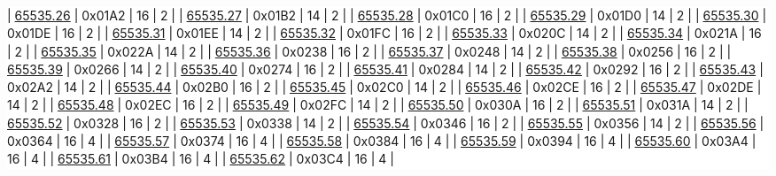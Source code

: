 | [65535.26](./65535.26.md)   | 0x01A2   |     16 |              2 |
| [65535.27](./65535.27.md)   | 0x01B2   |     14 |              2 |
| [65535.28](./65535.28.md)   | 0x01C0   |     16 |              2 |
| [65535.29](./65535.29.md)   | 0x01D0   |     14 |              2 |
| [65535.30](./65535.30.md)   | 0x01DE   |     16 |              2 |
| [65535.31](./65535.31.md)   | 0x01EE   |     14 |              2 |
| [65535.32](./65535.32.md)   | 0x01FC   |     16 |              2 |
| [65535.33](./65535.33.md)   | 0x020C   |     14 |              2 |
| [65535.34](./65535.34.md)   | 0x021A   |     16 |              2 |
| [65535.35](./65535.35.md)   | 0x022A   |     14 |              2 |
| [65535.36](./65535.36.md)   | 0x0238   |     16 |              2 |
| [65535.37](./65535.37.md)   | 0x0248   |     14 |              2 |
| [65535.38](./65535.38.md)   | 0x0256   |     16 |              2 |
| [65535.39](./65535.39.md)   | 0x0266   |     14 |              2 |
| [65535.40](./65535.40.md)   | 0x0274   |     16 |              2 |
| [65535.41](./65535.41.md)   | 0x0284   |     14 |              2 |
| [65535.42](./65535.42.md)   | 0x0292   |     16 |              2 |
| [65535.43](./65535.43.md)   | 0x02A2   |     14 |              2 |
| [65535.44](./65535.44.md)   | 0x02B0   |     16 |              2 |
| [65535.45](./65535.45.md)   | 0x02C0   |     14 |              2 |
| [65535.46](./65535.46.md)   | 0x02CE   |     16 |              2 |
| [65535.47](./65535.47.md)   | 0x02DE   |     14 |              2 |
| [65535.48](./65535.48.md)   | 0x02EC   |     16 |              2 |
| [65535.49](./65535.49.md)   | 0x02FC   |     14 |              2 |
| [65535.50](./65535.50.md)   | 0x030A   |     16 |              2 |
| [65535.51](./65535.51.md)   | 0x031A   |     14 |              2 |
| [65535.52](./65535.52.md)   | 0x0328   |     16 |              2 |
| [65535.53](./65535.53.md)   | 0x0338   |     14 |              2 |
| [65535.54](./65535.54.md)   | 0x0346   |     16 |              2 |
| [65535.55](./65535.55.md)   | 0x0356   |     14 |              2 |
| [65535.56](./65535.56.md)   | 0x0364   |     16 |              4 |
| [65535.57](./65535.57.md)   | 0x0374   |     16 |              4 |
| [65535.58](./65535.58.md)   | 0x0384   |     16 |              4 |
| [65535.59](./65535.59.md)   | 0x0394   |     16 |              4 |
| [65535.60](./65535.60.md)   | 0x03A4   |     16 |              4 |
| [65535.61](./65535.61.md)   | 0x03B4   |     16 |              4 |
| [65535.62](./65535.62.md)   | 0x03C4   |     16 |              4 |